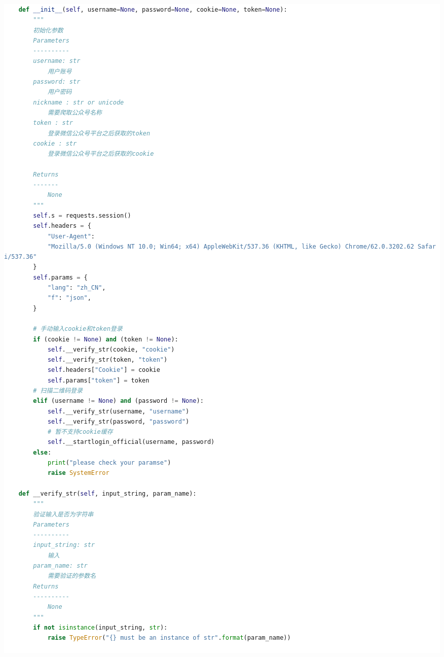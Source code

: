 ```python
    def __init__(self, username=None, password=None, cookie=None, token=None):
        """
        初始化参数
        Parameters
        ----------
        username: str
            用户账号
        password: str
            用户密码
        nickname : str or unicode
            需要爬取公众号名称
        token : str
            登录微信公众号平台之后获取的token
        cookie : str
            登录微信公众号平台之后获取的cookie

        Returns
        -------
            None
        """
        self.s = requests.session()
        self.headers = {
            "User-Agent":
            "Mozilla/5.0 (Windows NT 10.0; Win64; x64) AppleWebKit/537.36 (KHTML, like Gecko) Chrome/62.0.3202.62 Safari/537.36"
        }
        self.params = {
            "lang": "zh_CN",
            "f": "json",
        }

        # 手动输入cookie和token登录
        if (cookie != None) and (token != None):
            self.__verify_str(cookie, "cookie")
            self.__verify_str(token, "token")
            self.headers["Cookie"] = cookie
            self.params["token"] = token
        # 扫描二维码登录
        elif (username != None) and (password != None):
            self.__verify_str(username, "username")
            self.__verify_str(password, "password")
            # 暂不支持cookie缓存
            self.__startlogin_official(username, password)
        else:
            print("please check your paramse")
            raise SystemError

    def __verify_str(self, input_string, param_name):
        """
        验证输入是否为字符串
        Parameters
        ----------
        input_string: str
            输入
        param_name: str
            需要验证的参数名
        Returns
        ----------
            None
        """
        if not isinstance(input_string, str):
            raise TypeError("{} must be an instance of str".format(param_name))
            
```